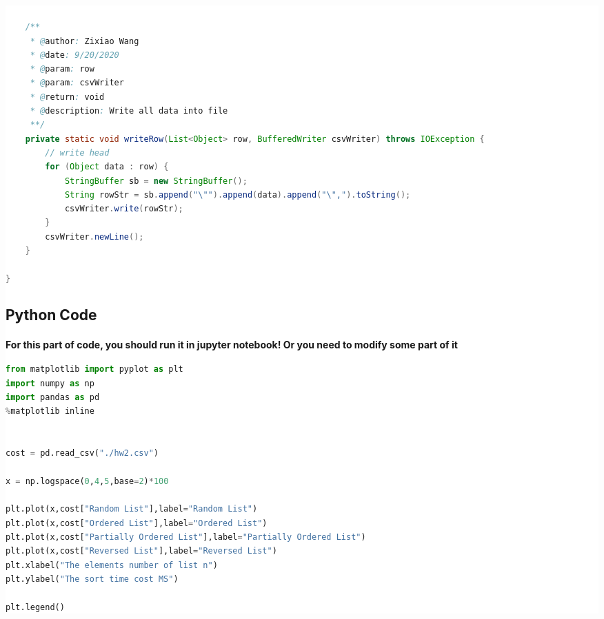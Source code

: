 ```java

    /**
     * @author: Zixiao Wang
     * @date: 9/20/2020
     * @param: row
     * @param: csvWriter
     * @return: void
     * @description: Write all data into file
     **/
    private static void writeRow(List<Object> row, BufferedWriter csvWriter) throws IOException {
        // write head
        for (Object data : row) {
            StringBuffer sb = new StringBuffer();
            String rowStr = sb.append("\"").append(data).append("\",").toString();
            csvWriter.write(rowStr);
        }
        csvWriter.newLine();
    }

}
```

## Python Code

**For this part of code, you should run it in jupyter notebook! Or you need to modify some part of it**

```python
from matplotlib import pyplot as plt
import numpy as np
import pandas as pd
%matplotlib inline


cost = pd.read_csv("./hw2.csv")

x = np.logspace(0,4,5,base=2)*100

plt.plot(x,cost["Random List"],label="Random List")
plt.plot(x,cost["Ordered List"],label="Ordered List")
plt.plot(x,cost["Partially Ordered List"],label="Partially Ordered List")
plt.plot(x,cost["Reversed List"],label="Reversed List")
plt.xlabel("The elements number of list n")
plt.ylabel("The sort time cost MS")

plt.legend()
```